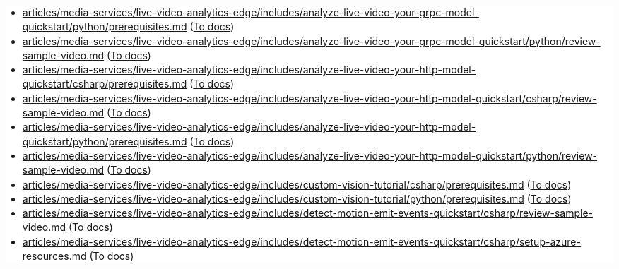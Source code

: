 - [articles/media-services/live-video-analytics-edge/includes/analyze-live-video-your-grpc-model-quickstart/python/prerequisites.md](https://github.com/MicrosoftDocs/azure-docs/compare/7b9a221..31cfd37#diff-690e07c618ce1bcb09869a69782f04619642a8835ae3bd397fe9a0de5c71e680) ([To docs](https://docs.microsoft.com/en-us/azure/media-services/live-video-analytics-edge/includes/analyze-live-video-your-grpc-model-quickstart/python/prerequisites?WT.mc_id=AZ-MVP-5003408))
- [articles/media-services/live-video-analytics-edge/includes/analyze-live-video-your-grpc-model-quickstart/python/review-sample-video.md](https://github.com/MicrosoftDocs/azure-docs/compare/7b9a221..31cfd37#diff-f386aa7d85336cbef8e6c5eb1267a43d3a08b727ae88868d7806fd3722be180e) ([To docs](https://docs.microsoft.com/en-us/azure/media-services/live-video-analytics-edge/includes/analyze-live-video-your-grpc-model-quickstart/python/review-sample-video?WT.mc_id=AZ-MVP-5003408))
- [articles/media-services/live-video-analytics-edge/includes/analyze-live-video-your-http-model-quickstart/csharp/prerequisites.md](https://github.com/MicrosoftDocs/azure-docs/compare/7b9a221..31cfd37#diff-329476c37c661bfcfbda359765e62a6d876b066243a89e5e471cb08edfb1a18d) ([To docs](https://docs.microsoft.com/en-us/azure/media-services/live-video-analytics-edge/includes/analyze-live-video-your-http-model-quickstart/csharp/prerequisites?WT.mc_id=AZ-MVP-5003408))
- [articles/media-services/live-video-analytics-edge/includes/analyze-live-video-your-http-model-quickstart/csharp/review-sample-video.md](https://github.com/MicrosoftDocs/azure-docs/compare/7b9a221..31cfd37#diff-4399e0e11a4dd6201c26437ff7016dabec66c8aa7dfa6823da86acaa3103f5f3) ([To docs](https://docs.microsoft.com/en-us/azure/media-services/live-video-analytics-edge/includes/analyze-live-video-your-http-model-quickstart/csharp/review-sample-video?WT.mc_id=AZ-MVP-5003408))
- [articles/media-services/live-video-analytics-edge/includes/analyze-live-video-your-http-model-quickstart/python/prerequisites.md](https://github.com/MicrosoftDocs/azure-docs/compare/7b9a221..31cfd37#diff-d98635aebb7dfcb47deee7614ff79278d51b5f09da1009b74eac2a1a036703f5) ([To docs](https://docs.microsoft.com/en-us/azure/media-services/live-video-analytics-edge/includes/analyze-live-video-your-http-model-quickstart/python/prerequisites?WT.mc_id=AZ-MVP-5003408))
- [articles/media-services/live-video-analytics-edge/includes/analyze-live-video-your-http-model-quickstart/python/review-sample-video.md](https://github.com/MicrosoftDocs/azure-docs/compare/7b9a221..31cfd37#diff-35dd83509eb145b08fc747e08feeab24221a0674e5467e8f3c19df958f58b4f2) ([To docs](https://docs.microsoft.com/en-us/azure/media-services/live-video-analytics-edge/includes/analyze-live-video-your-http-model-quickstart/python/review-sample-video?WT.mc_id=AZ-MVP-5003408))
- [articles/media-services/live-video-analytics-edge/includes/custom-vision-tutorial/csharp/prerequisites.md](https://github.com/MicrosoftDocs/azure-docs/compare/7b9a221..31cfd37#diff-d6cd914be18c259dd70b7d87069511fa968f772a159822974cef2092145e169b) ([To docs](https://docs.microsoft.com/en-us/azure/media-services/live-video-analytics-edge/includes/custom-vision-tutorial/csharp/prerequisites?WT.mc_id=AZ-MVP-5003408))
- [articles/media-services/live-video-analytics-edge/includes/custom-vision-tutorial/python/prerequisites.md](https://github.com/MicrosoftDocs/azure-docs/compare/7b9a221..31cfd37#diff-1664d33e16128e264eec904a5b51ddcc534735a01cfa42b86742e9971c5b164e) ([To docs](https://docs.microsoft.com/en-us/azure/media-services/live-video-analytics-edge/includes/custom-vision-tutorial/python/prerequisites?WT.mc_id=AZ-MVP-5003408))
- [articles/media-services/live-video-analytics-edge/includes/detect-motion-emit-events-quickstart/csharp/review-sample-video.md](https://github.com/MicrosoftDocs/azure-docs/compare/7b9a221..31cfd37#diff-8ea10a5f6e8c679e7a512e97a6eec6cbfe56b39f7ddd1a5673f42f24ffec8326) ([To docs](https://docs.microsoft.com/en-us/azure/media-services/live-video-analytics-edge/includes/detect-motion-emit-events-quickstart/csharp/review-sample-video?WT.mc_id=AZ-MVP-5003408))
- [articles/media-services/live-video-analytics-edge/includes/detect-motion-emit-events-quickstart/csharp/setup-azure-resources.md](https://github.com/MicrosoftDocs/azure-docs/compare/7b9a221..31cfd37#diff-c1964aadd389ea333ffa12ddcd35ef4cc3bc97c36162404a939bc2ec9c2eb217) ([To docs](https://docs.microsoft.com/en-us/azure/media-services/live-video-analytics-edge/includes/detect-motion-emit-events-quickstart/csharp/setup-azure-resources?WT.mc_id=AZ-MVP-5003408))
